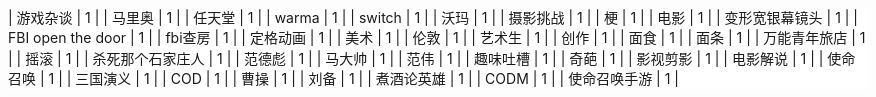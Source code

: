 | 游戏杂谈 | 1 |
| 马里奥 | 1 |
| 任天堂 | 1 |
| warma | 1 |
| switch | 1 |
| 沃玛 | 1 |
| 摄影挑战 | 1 |
| 梗 | 1 |
| 电影 | 1 |
| 变形宽银幕镜头 | 1 |
| FBI open the door | 1 |
| fbi查房 | 1 |
| 定格动画 | 1 |
| 美术 | 1 |
| 伦敦 | 1 |
| 艺术生 | 1 |
| 创作 | 1 |
| 面食 | 1 |
| 面条 | 1 |
| 万能青年旅店 | 1 |
| 摇滚 | 1 |
| 杀死那个石家庄人 | 1 |
| 范德彪 | 1 |
| 马大帅 | 1 |
| 范伟 | 1 |
| 趣味吐槽 | 1 |
| 奇葩 | 1 |
| 影视剪影 | 1 |
| 电影解说 | 1 |
| 使命召唤 | 1 |
| 三国演义 | 1 |
| COD | 1 |
| 曹操 | 1 |
| 刘备 | 1 |
| 煮酒论英雄 | 1 |
| CODM | 1 |
| 使命召唤手游 | 1 |